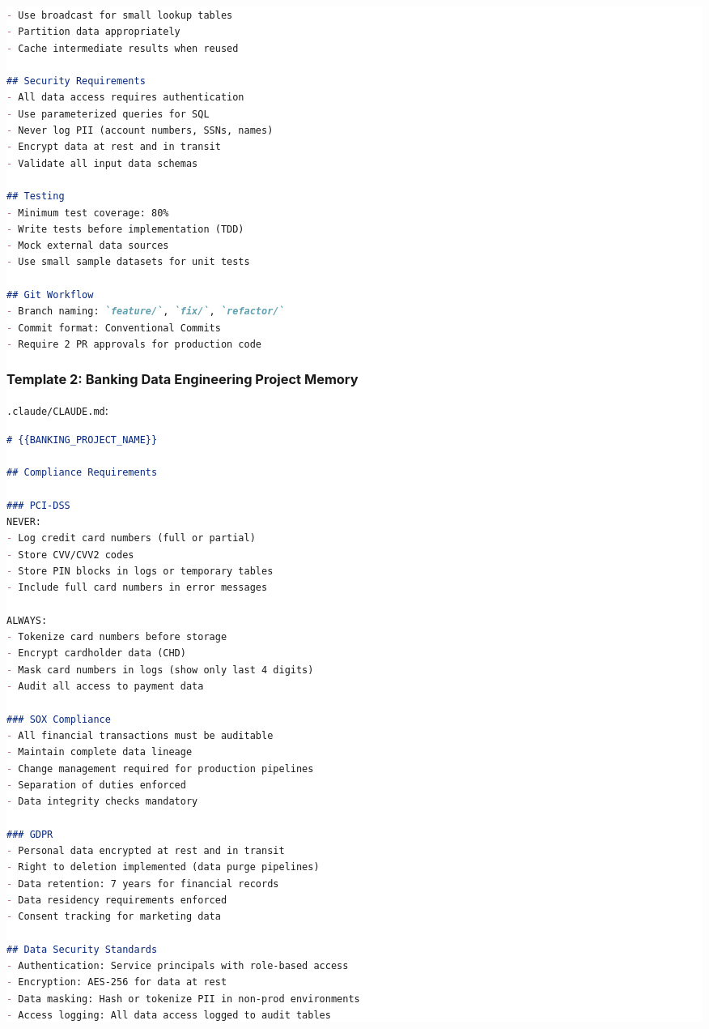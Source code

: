 ```markdown
- Use broadcast for small lookup tables
- Partition data appropriately
- Cache intermediate results when reused

## Security Requirements
- All data access requires authentication
- Use parameterized queries for SQL
- Never log PII (account numbers, SSNs, names)
- Encrypt data at rest and in transit
- Validate all input data schemas

## Testing
- Minimum test coverage: 80%
- Write tests before implementation (TDD)
- Mock external data sources
- Use small sample datasets for unit tests

## Git Workflow
- Branch naming: `feature/`, `fix/`, `refactor/`
- Commit format: Conventional Commits
- Require 2 PR approvals for production code
```

### Template 2: Banking Data Engineering Project Memory

`.claude/CLAUDE.md`:
```markdown
# {{BANKING_PROJECT_NAME}}

## Compliance Requirements

### PCI-DSS
NEVER:
- Log credit card numbers (full or partial)
- Store CVV/CVV2 codes
- Store PIN blocks in logs or temporary tables
- Include full card numbers in error messages

ALWAYS:
- Tokenize card numbers before storage
- Encrypt cardholder data (CHD)
- Mask card numbers in logs (show only last 4 digits)
- Audit all access to payment data

### SOX Compliance
- All financial transactions must be auditable
- Maintain complete data lineage
- Change management required for production pipelines
- Separation of duties enforced
- Data integrity checks mandatory

### GDPR
- Personal data encrypted at rest and in transit
- Right to deletion implemented (data purge pipelines)
- Data retention: 7 years for financial records
- Data residency requirements enforced
- Consent tracking for marketing data

## Data Security Standards
- Authentication: Service principals with role-based access
- Encryption: AES-256 for data at rest
- Data masking: Hash or tokenize PII in non-prod environments
- Access logging: All data access logged to audit tables
```
